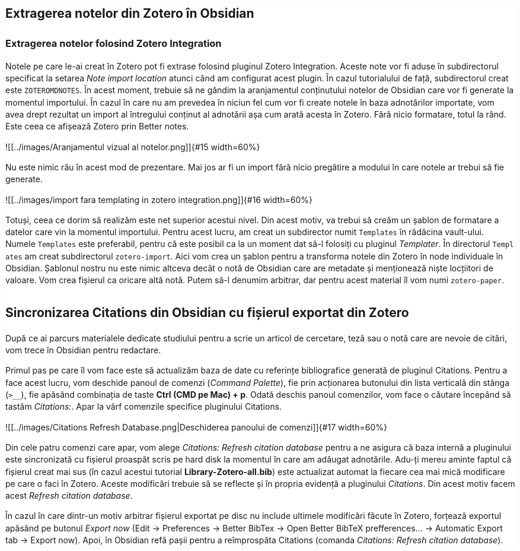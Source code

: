 ## Extragerea notelor din Zotero în Obsidian

### Extragerea notelor folosind Zotero Integration

Notele pe care le-ai creat în Zotero pot fi extrase folosind pluginul Zotero Integration. Aceste note vor fi aduse în subdirectorul specificat la setarea *Note import location* atunci când am configurat acest plugin. În cazul tutorialului de față, subdirectorul creat este `ZOTEROMDNOTES`.
În acest moment, trebuie să ne gândim la aranjamentul conținutului notelor de Obsidian care vor fi generate la momentul importului. În cazul în care nu am prevedea în niciun fel cum vor fi create notele în baza adnotărilor importate, vom avea drept rezultat un import al întregului conținut al adnotării așa cum arată acesta în Zotero. Fără nicio formatare, totul la rând. Este ceea ce afișează Zotero prin Better notes.

![[../images/Aranjamentul vizual al notelor.png]]{#15 width=60%}

Nu este nimic rău în acest mod de prezentare. Mai jos ar fi un import fără nicio pregătire a modului în care notele ar trebui să fie generate.

![[../images/import fara templating in zotero integration.png]]{#16 width=60%}

Totuși, ceea ce dorim să realizăm este net superior acestui nivel. Din acest motiv, va trebui să creăm un șablon de formatare a datelor care vin la momentul importului. Pentru acest lucru, am creat un subdirector numit `Templates` în rădăcina vault-ului. Numele `Templates` este preferabil, pentru că este posibil ca la un moment dat să-l folosiți cu pluginul *Templater*. În directorul `Templates` am creat subdirectorul `zotero-import`. Aici vom crea un șablon pentru a transforma notele din Zotero în node individuale în Obsidian. Șablonul nostru nu este nimic altceva decât o notă de Obsidian care are metadate și menționează niște locțiitori de valoare. Vom crea fișierul ca oricare altă notă. Putem să-l denumim arbitrar, dar pentru acest material îl vom numi `zotero-paper`.

## Sincronizarea Citations din Obsidian cu fișierul exportat din Zotero

După ce ai parcurs materialele dedicate studiului pentru a scrie un articol de cercetare, teză sau o notă care are nevoie de citări, vom trece în Obsidian pentru redactare.

Primul pas pe care îl vom face este să actualizăm baza de date cu referințe bibliografice generată de pluginul Citations. Pentru a face acest lucru, vom deschide panoul de comenzi (*Command Palette*), fie prin acționarea butonului din lista verticală din stânga (`>__`), fie apăsând combinația de taste **Ctrl (CMD pe Mac) + p**. Odată deschis panoul comenzilor, vom face o căutare începând să tastăm *Citations:*. Apar la vârf comenzile specifice pluginului Citations.

![[../images/Citations Refresh Database.png|Deschiderea panoului de comenzi]]{#17 width=60%}

Din cele patru comenzi care apar, vom alege *Citations: Refresh citation database* pentru a ne asigura că baza internă a pluginului este sincronizată cu fișierul proaspăt scris pe hard disk la momentul în care am adăugat adnotările. Adu-ți mereu aminte faptul că fișierul creat mai sus (în cazul acestui tutorial **Library-Zotero-all.bib**) este actualizat automat la fiecare cea mai mică modificare pe care o faci în Zotero. Aceste modificări trebuie să se reflecte și în propria evidență a pluginului *Citations*. Din acest motiv facem acest *Refresh citation database*.

În cazul în care dintr-un motiv arbitrar fișierul exportat pe disc nu include ultimele modificări făcute în Zotero, forțează exportul apăsând pe butonul *Export now* (Edit -> Preferences -> Better BibTex -> Open Better BibTeX prefferences... -> Automatic Export tab -> Export now). Apoi, în Obsidian refă pașii pentru a reîmprospăta Citations (comanda *Citations: Refresh citation database*).

